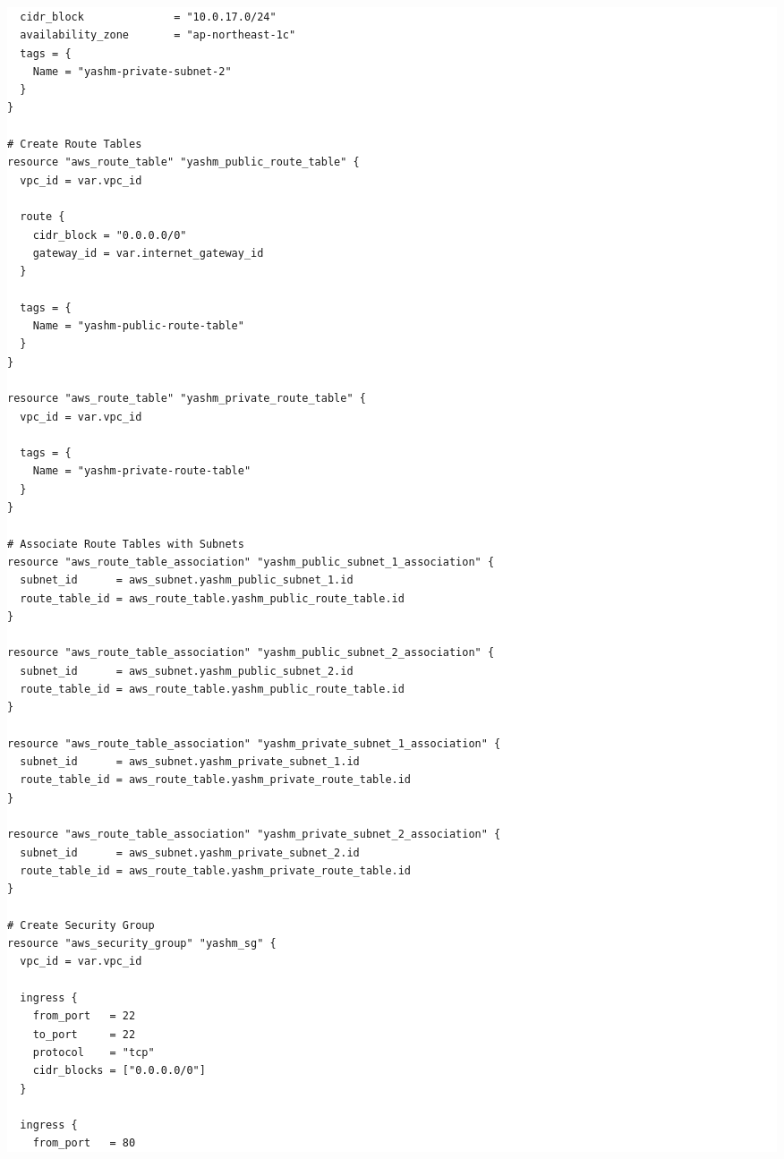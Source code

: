 ```hcl
  cidr_block              = "10.0.17.0/24"
  availability_zone       = "ap-northeast-1c"
  tags = {
    Name = "yashm-private-subnet-2"
  }
}

# Create Route Tables
resource "aws_route_table" "yashm_public_route_table" {
  vpc_id = var.vpc_id

  route {
    cidr_block = "0.0.0.0/0"
    gateway_id = var.internet_gateway_id
  }

  tags = {
    Name = "yashm-public-route-table"
  }
}

resource "aws_route_table" "yashm_private_route_table" {
  vpc_id = var.vpc_id

  tags = {
    Name = "yashm-private-route-table"
  }
}

# Associate Route Tables with Subnets
resource "aws_route_table_association" "yashm_public_subnet_1_association" {
  subnet_id      = aws_subnet.yashm_public_subnet_1.id
  route_table_id = aws_route_table.yashm_public_route_table.id
}

resource "aws_route_table_association" "yashm_public_subnet_2_association" {
  subnet_id      = aws_subnet.yashm_public_subnet_2.id
  route_table_id = aws_route_table.yashm_public_route_table.id
}

resource "aws_route_table_association" "yashm_private_subnet_1_association" {
  subnet_id      = aws_subnet.yashm_private_subnet_1.id
  route_table_id = aws_route_table.yashm_private_route_table.id
}

resource "aws_route_table_association" "yashm_private_subnet_2_association" {
  subnet_id      = aws_subnet.yashm_private_subnet_2.id
  route_table_id = aws_route_table.yashm_private_route_table.id
}

# Create Security Group
resource "aws_security_group" "yashm_sg" {
  vpc_id = var.vpc_id

  ingress {
    from_port   = 22
    to_port     = 22
    protocol    = "tcp"
    cidr_blocks = ["0.0.0.0/0"]
  }

  ingress {
    from_port   = 80
```